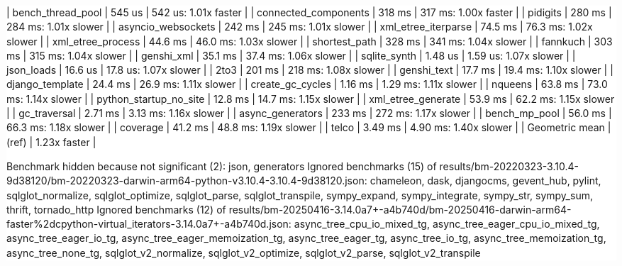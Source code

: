 | bench_thread_pool             | 545 us                                                 | 542 us: 1.01x faster                                                          |
| connected_components          | 318 ms                                                 | 317 ms: 1.00x faster                                                          |
| pidigits                      | 280 ms                                                 | 284 ms: 1.01x slower                                                          |
| asyncio_websockets            | 242 ms                                                 | 245 ms: 1.01x slower                                                          |
| xml_etree_iterparse           | 74.5 ms                                                | 76.3 ms: 1.02x slower                                                         |
| xml_etree_process             | 44.6 ms                                                | 46.0 ms: 1.03x slower                                                         |
| shortest_path                 | 328 ms                                                 | 341 ms: 1.04x slower                                                          |
| fannkuch                      | 303 ms                                                 | 315 ms: 1.04x slower                                                          |
| genshi_xml                    | 35.1 ms                                                | 37.4 ms: 1.06x slower                                                         |
| sqlite_synth                  | 1.48 us                                                | 1.59 us: 1.07x slower                                                         |
| json_loads                    | 16.6 us                                                | 17.8 us: 1.07x slower                                                         |
| 2to3                          | 201 ms                                                 | 218 ms: 1.08x slower                                                          |
| genshi_text                   | 17.7 ms                                                | 19.4 ms: 1.10x slower                                                         |
| django_template               | 24.4 ms                                                | 26.9 ms: 1.11x slower                                                         |
| create_gc_cycles              | 1.16 ms                                                | 1.29 ms: 1.11x slower                                                         |
| nqueens                       | 63.8 ms                                                | 73.0 ms: 1.14x slower                                                         |
| python_startup_no_site        | 12.8 ms                                                | 14.7 ms: 1.15x slower                                                         |
| xml_etree_generate            | 53.9 ms                                                | 62.2 ms: 1.15x slower                                                         |
| gc_traversal                  | 2.71 ms                                                | 3.13 ms: 1.16x slower                                                         |
| async_generators              | 233 ms                                                 | 272 ms: 1.17x slower                                                          |
| bench_mp_pool                 | 56.0 ms                                                | 66.3 ms: 1.18x slower                                                         |
| coverage                      | 41.2 ms                                                | 48.8 ms: 1.19x slower                                                         |
| telco                         | 3.49 ms                                                | 4.90 ms: 1.40x slower                                                         |
| Geometric mean                | (ref)                                                  | 1.23x faster                                                                  |

Benchmark hidden because not significant (2): json, generators
Ignored benchmarks (15) of results/bm-20220323-3.10.4-9d38120/bm-20220323-darwin-arm64-python-v3.10.4-3.10.4-9d38120.json: chameleon, dask, djangocms, gevent_hub, pylint, sqlglot_normalize, sqlglot_optimize, sqlglot_parse, sqlglot_transpile, sympy_expand, sympy_integrate, sympy_str, sympy_sum, thrift, tornado_http
Ignored benchmarks (12) of results/bm-20250416-3.14.0a7+-a4b740d/bm-20250416-darwin-arm64-faster%2dcpython-virtual_iterators-3.14.0a7+-a4b740d.json: async_tree_cpu_io_mixed_tg, async_tree_eager_cpu_io_mixed_tg, async_tree_eager_io_tg, async_tree_eager_memoization_tg, async_tree_eager_tg, async_tree_io_tg, async_tree_memoization_tg, async_tree_none_tg, sqlglot_v2_normalize, sqlglot_v2_optimize, sqlglot_v2_parse, sqlglot_v2_transpile
